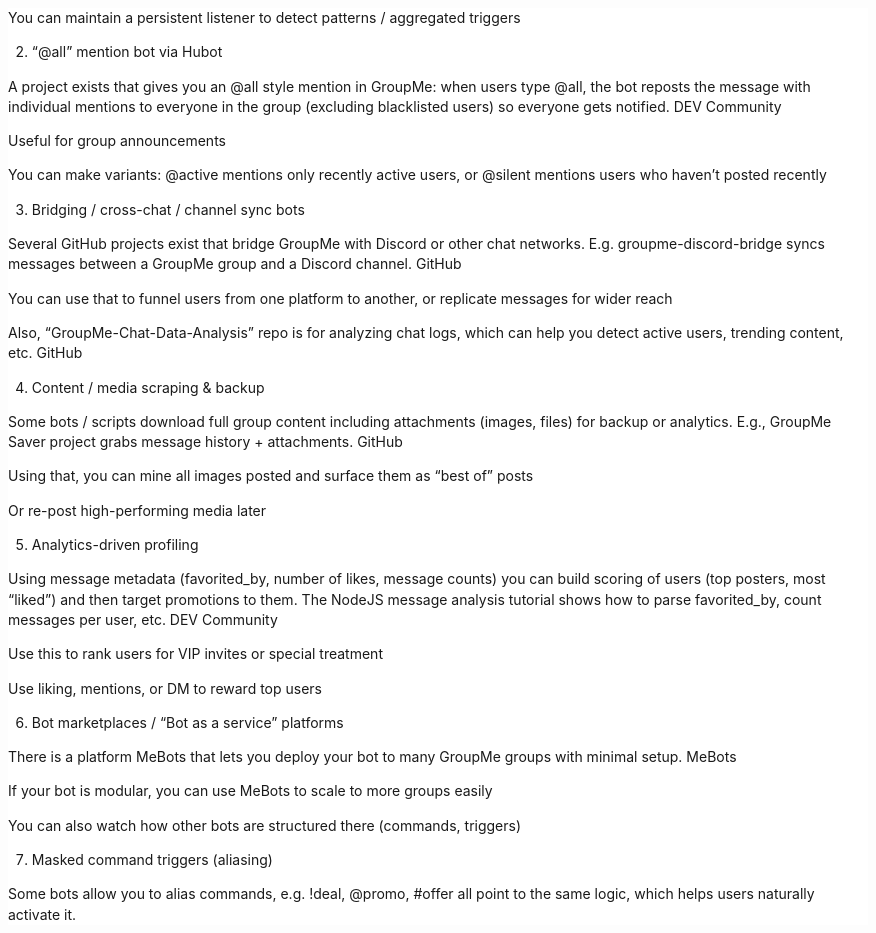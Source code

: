 You can maintain a persistent listener to detect patterns / aggregated triggers

2. “@all” mention bot via Hubot

A project exists that gives you an @all style mention in GroupMe: when users type @all, the bot reposts the message with individual mentions to everyone in the group (excluding blacklisted users) so everyone gets notified. 
DEV Community

Useful for group announcements

You can make variants: @active mentions only recently active users, or @silent mentions users who haven’t posted recently

3. Bridging / cross-chat / channel sync bots

Several GitHub projects exist that bridge GroupMe with Discord or other chat networks. E.g. groupme-discord-bridge syncs messages between a GroupMe group and a Discord channel. 
GitHub

You can use that to funnel users from one platform to another, or replicate messages for wider reach

Also, “GroupMe-Chat-Data-Analysis” repo is for analyzing chat logs, which can help you detect active users, trending content, etc. 
GitHub

4. Content / media scraping & backup

Some bots / scripts download full group content including attachments (images, files) for backup or analytics. E.g., GroupMe Saver project grabs message history + attachments. 
GitHub

Using that, you can mine all images posted and surface them as “best of” posts

Or re-post high-performing media later

5. Analytics-driven profiling

Using message metadata (favorited_by, number of likes, message counts) you can build scoring of users (top posters, most “liked”) and then target promotions to them. The NodeJS message analysis tutorial shows how to parse favorited_by, count messages per user, etc. 
DEV Community

Use this to rank users for VIP invites or special treatment

Use liking, mentions, or DM to reward top users

6. Bot marketplaces / “Bot as a service” platforms

There is a platform MeBots that lets you deploy your bot to many GroupMe groups with minimal setup. 
MeBots

If your bot is modular, you can use MeBots to scale to more groups easily

You can also watch how other bots are structured there (commands, triggers)

7. Masked command triggers (aliasing)

Some bots allow you to alias commands, e.g. !deal, @promo, #offer all point to the same logic, which helps users naturally activate it.
